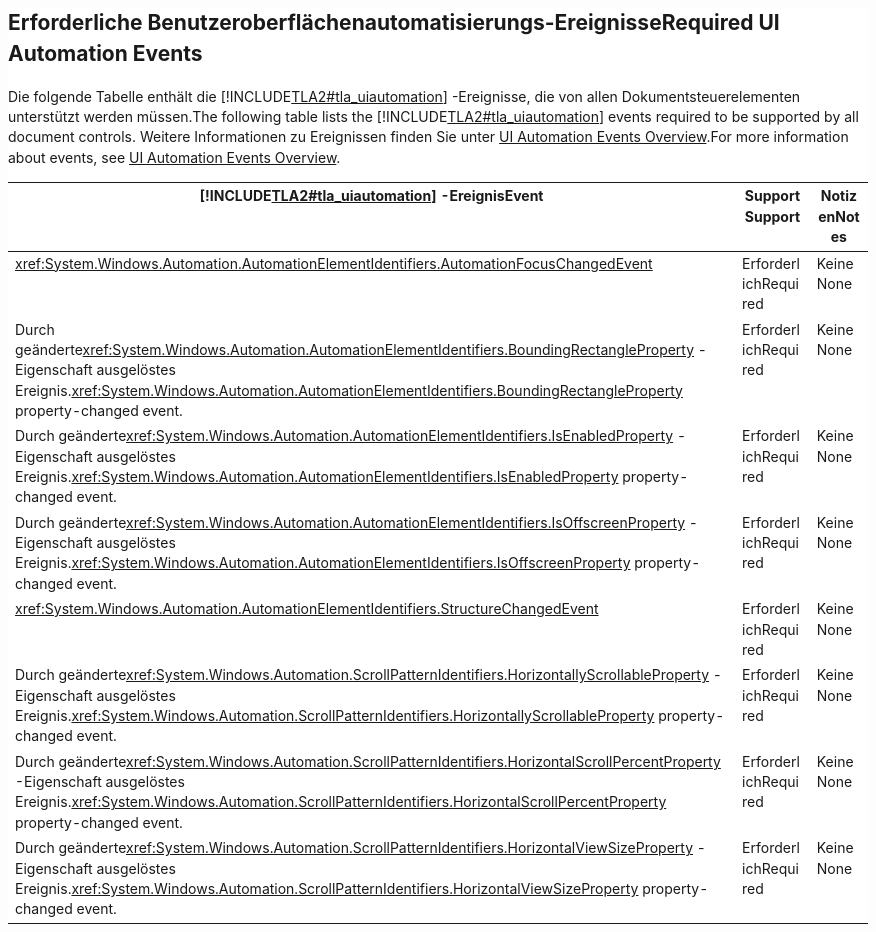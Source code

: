 ## <a name="required-ui-automation-events"></a><span data-ttu-id="08b43-166">Erforderliche Benutzeroberflächenautomatisierungs-Ereignisse</span><span class="sxs-lookup"><span data-stu-id="08b43-166">Required UI Automation Events</span></span>  

 <span data-ttu-id="08b43-167">Die folgende Tabelle enthält die [!INCLUDE[TLA2#tla_uiautomation](../../../includes/tla2sharptla-uiautomation-md.md)] -Ereignisse, die von allen Dokumentsteuerelementen unterstützt werden müssen.</span><span class="sxs-lookup"><span data-stu-id="08b43-167">The following table lists the [!INCLUDE[TLA2#tla_uiautomation](../../../includes/tla2sharptla-uiautomation-md.md)] events required to be supported by all document controls.</span></span> <span data-ttu-id="08b43-168">Weitere Informationen zu Ereignissen finden Sie unter [UI Automation Events Overview](ui-automation-events-overview.md).</span><span class="sxs-lookup"><span data-stu-id="08b43-168">For more information about events, see [UI Automation Events Overview](ui-automation-events-overview.md).</span></span>  
  
|[!INCLUDE[TLA2#tla_uiautomation](../../../includes/tla2sharptla-uiautomation-md.md)] <span data-ttu-id="08b43-169">-Ereignis</span><span class="sxs-lookup"><span data-stu-id="08b43-169">Event</span></span>|<span data-ttu-id="08b43-170">Support</span><span class="sxs-lookup"><span data-stu-id="08b43-170">Support</span></span>|<span data-ttu-id="08b43-171">Notizen</span><span class="sxs-lookup"><span data-stu-id="08b43-171">Notes</span></span>|  
|---------------------------------------------------------------------------------|-------------|-----------|  
|<xref:System.Windows.Automation.AutomationElementIdentifiers.AutomationFocusChangedEvent>|<span data-ttu-id="08b43-172">Erforderlich</span><span class="sxs-lookup"><span data-stu-id="08b43-172">Required</span></span>|<span data-ttu-id="08b43-173">Keine</span><span class="sxs-lookup"><span data-stu-id="08b43-173">None</span></span>|  
|<span data-ttu-id="08b43-174">Durch geänderte<xref:System.Windows.Automation.AutomationElementIdentifiers.BoundingRectangleProperty> -Eigenschaft ausgelöstes Ereignis.</span><span class="sxs-lookup"><span data-stu-id="08b43-174"><xref:System.Windows.Automation.AutomationElementIdentifiers.BoundingRectangleProperty> property-changed event.</span></span>|<span data-ttu-id="08b43-175">Erforderlich</span><span class="sxs-lookup"><span data-stu-id="08b43-175">Required</span></span>|<span data-ttu-id="08b43-176">Keine</span><span class="sxs-lookup"><span data-stu-id="08b43-176">None</span></span>|  
|<span data-ttu-id="08b43-177">Durch geänderte<xref:System.Windows.Automation.AutomationElementIdentifiers.IsEnabledProperty> -Eigenschaft ausgelöstes Ereignis.</span><span class="sxs-lookup"><span data-stu-id="08b43-177"><xref:System.Windows.Automation.AutomationElementIdentifiers.IsEnabledProperty> property-changed event.</span></span>|<span data-ttu-id="08b43-178">Erforderlich</span><span class="sxs-lookup"><span data-stu-id="08b43-178">Required</span></span>|<span data-ttu-id="08b43-179">Keine</span><span class="sxs-lookup"><span data-stu-id="08b43-179">None</span></span>|  
|<span data-ttu-id="08b43-180">Durch geänderte<xref:System.Windows.Automation.AutomationElementIdentifiers.IsOffscreenProperty> -Eigenschaft ausgelöstes Ereignis.</span><span class="sxs-lookup"><span data-stu-id="08b43-180"><xref:System.Windows.Automation.AutomationElementIdentifiers.IsOffscreenProperty> property-changed event.</span></span>|<span data-ttu-id="08b43-181">Erforderlich</span><span class="sxs-lookup"><span data-stu-id="08b43-181">Required</span></span>|<span data-ttu-id="08b43-182">Keine</span><span class="sxs-lookup"><span data-stu-id="08b43-182">None</span></span>|  
|<xref:System.Windows.Automation.AutomationElementIdentifiers.StructureChangedEvent>|<span data-ttu-id="08b43-183">Erforderlich</span><span class="sxs-lookup"><span data-stu-id="08b43-183">Required</span></span>|<span data-ttu-id="08b43-184">Keine</span><span class="sxs-lookup"><span data-stu-id="08b43-184">None</span></span>|  
|<span data-ttu-id="08b43-185">Durch geänderte<xref:System.Windows.Automation.ScrollPatternIdentifiers.HorizontallyScrollableProperty> -Eigenschaft ausgelöstes Ereignis.</span><span class="sxs-lookup"><span data-stu-id="08b43-185"><xref:System.Windows.Automation.ScrollPatternIdentifiers.HorizontallyScrollableProperty> property-changed event.</span></span>|<span data-ttu-id="08b43-186">Erforderlich</span><span class="sxs-lookup"><span data-stu-id="08b43-186">Required</span></span>|<span data-ttu-id="08b43-187">Keine</span><span class="sxs-lookup"><span data-stu-id="08b43-187">None</span></span>|  
|<span data-ttu-id="08b43-188">Durch geänderte<xref:System.Windows.Automation.ScrollPatternIdentifiers.HorizontalScrollPercentProperty> -Eigenschaft ausgelöstes Ereignis.</span><span class="sxs-lookup"><span data-stu-id="08b43-188"><xref:System.Windows.Automation.ScrollPatternIdentifiers.HorizontalScrollPercentProperty> property-changed event.</span></span>|<span data-ttu-id="08b43-189">Erforderlich</span><span class="sxs-lookup"><span data-stu-id="08b43-189">Required</span></span>|<span data-ttu-id="08b43-190">Keine</span><span class="sxs-lookup"><span data-stu-id="08b43-190">None</span></span>|  
|<span data-ttu-id="08b43-191">Durch geänderte<xref:System.Windows.Automation.ScrollPatternIdentifiers.HorizontalViewSizeProperty> -Eigenschaft ausgelöstes Ereignis.</span><span class="sxs-lookup"><span data-stu-id="08b43-191"><xref:System.Windows.Automation.ScrollPatternIdentifiers.HorizontalViewSizeProperty> property-changed event.</span></span>|<span data-ttu-id="08b43-192">Erforderlich</span><span class="sxs-lookup"><span data-stu-id="08b43-192">Required</span></span>|<span data-ttu-id="08b43-193">Keine</span><span class="sxs-lookup"><span data-stu-id="08b43-193">None</span></span>|  